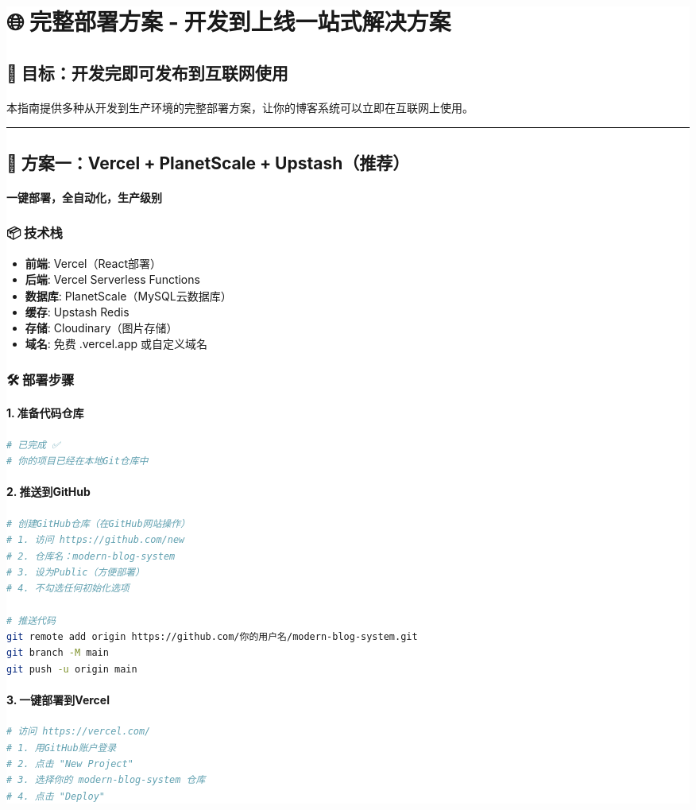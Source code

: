 # 🌐 完整部署方案 - 开发到上线一站式解决方案

## 🎯 目标：开发完即可发布到互联网使用

本指南提供多种从开发到生产环境的完整部署方案，让你的博客系统可以立即在互联网上使用。

---

## 🚀 方案一：Vercel + PlanetScale + Upstash（推荐）

**一键部署，全自动化，生产级别**

### 📦 技术栈
- **前端**: Vercel（React部署）
- **后端**: Vercel Serverless Functions
- **数据库**: PlanetScale（MySQL云数据库）
- **缓存**: Upstash Redis
- **存储**: Cloudinary（图片存储）
- **域名**: 免费 .vercel.app 或自定义域名

### 🛠️ 部署步骤

#### 1. 准备代码仓库
```bash
# 已完成 ✅
# 你的项目已经在本地Git仓库中
```

#### 2. 推送到GitHub
```bash
# 创建GitHub仓库（在GitHub网站操作）
# 1. 访问 https://github.com/new
# 2. 仓库名：modern-blog-system
# 3. 设为Public（方便部署）
# 4. 不勾选任何初始化选项

# 推送代码
git remote add origin https://github.com/你的用户名/modern-blog-system.git
git branch -M main
git push -u origin main
```

#### 3. 一键部署到Vercel
```bash
# 访问 https://vercel.com/
# 1. 用GitHub账户登录
# 2. 点击 "New Project"
# 3. 选择你的 modern-blog-system 仓库
# 4. 点击 "Deploy"
```
